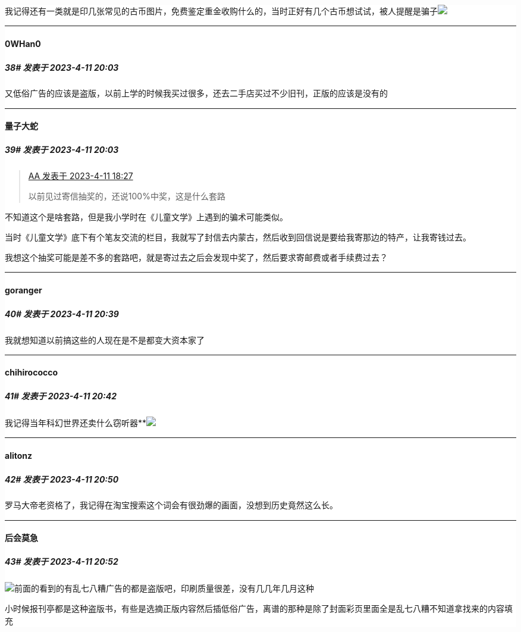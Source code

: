 我记得还有一类就是印几张常见的古币图片，免费鉴定重金收购什么的，当时正好有几个古币想试试，被人提醒是骗子<img src="https://static.saraba1st.com/image/smiley/face2017/006.png" referrerpolicy="no-referrer">

*****

####  0WHan0  
##### 38#       发表于 2023-4-11 20:03

又低俗广告的应该是盗版，以前上学的时候我买过很多，还去二手店买过不少旧刊，正版的应该是没有的

*****

####  量子大蛇  
##### 39#       发表于 2023-4-11 20:03

<blockquote><a href="httphttps://bbs.saraba1st.com/2b/forum.php?mod=redirect&amp;goto=findpost&amp;pid=60417253&amp;ptid=2128346" target="_blank">АA 发表于 2023-4-11 18:27</a>

以前见过寄信抽奖的，还说100%中奖，这是什么套路</blockquote>
不知道这个是啥套路，但是我小学时在《儿童文学》上遇到的骗术可能类似。

当时《儿童文学》底下有个笔友交流的栏目，我就写了封信去内蒙古，然后收到回信说是要给我寄那边的特产，让我寄钱过去。

我想这个抽奖可能是差不多的套路吧，就是寄过去之后会发现中奖了，然后要求寄邮费或者手续费过去？

*****

####  goranger  
##### 40#       发表于 2023-4-11 20:39

我就想知道以前搞这些的人现在是不是都变大资本家了

*****

####  chihirococco  
##### 41#       发表于 2023-4-11 20:42

我记得当年科幻世界还卖什么窃听器**<img src="https://static.saraba1st.com/image/smiley/face2017/067.png" referrerpolicy="no-referrer">

*****

####  alitonz  
##### 42#       发表于 2023-4-11 20:50

罗马大帝老资格了，我记得在淘宝搜索这个词会有很劲爆的画面，没想到历史竟然这么长。

*****

####  后会莫急  
##### 43#       发表于 2023-4-11 20:52

<img src="https://static.saraba1st.com/image/smiley/face2017/067.png" referrerpolicy="no-referrer">前面的看到的有乱七八糟广告的都是盗版吧，印刷质量很差，没有几几年几月这种

小时候报刊亭都是这种盗版书，有些是选摘正版内容然后插低俗广告，离谱的那种是除了封面彩页里面全是乱七八糟不知道拿找来的内容填充
